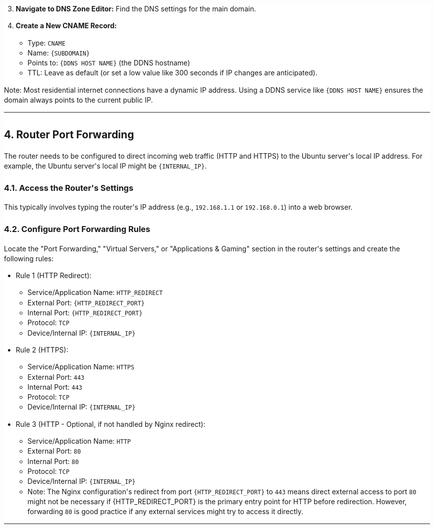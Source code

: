 3. **Navigate to DNS Zone Editor:** Find the DNS settings for the main domain.

4. **Create a New CNAME Record:**
    - Type: ```CNAME```
    - Name: ```{SUBDOMAIN}```
    - Points to: ```{DDNS HOST NAME}``` (the DDNS hostname)
    - TTL: Leave as default (or set a low value like 300 seconds if IP changes are anticipated).

Note: Most residential internet connections have a dynamic IP address. Using a DDNS service like ```{DDNS HOST NAME}``` ensures the domain always points to the current public IP.

---

## 4. Router Port Forwarding

The router needs to be configured to direct incoming web traffic (HTTP and HTTPS) to the Ubuntu server's local IP address. For example, the Ubuntu server's local IP might be ```{INTERNAL_IP}```.

### 4.1. Access the Router's Settings

This typically involves typing the router's IP address (e.g., ```192.168.1.1``` or ```192.168.0.1```) into a web browser.

### 4.2. Configure Port Forwarding Rules

Locate the "Port Forwarding," "Virtual Servers," or "Applications & Gaming" section in the router's settings and create the following rules:

-   Rule 1 (HTTP Redirect):
    -   Service/Application Name: ```HTTP_REDIRECT```
    -   External Port: ```{HTTP_REDIRECT_PORT}```
    -   Internal Port: ```{HTTP_REDIRECT_PORT}```
    -   Protocol: ```TCP```
    -   Device/Internal IP: ```{INTERNAL_IP}```

-   Rule 2 (HTTPS):
    -   Service/Application Name: ```HTTPS```
    -   External Port: ```443```
    -   Internal Port: ```443```
    -   Protocol: ```TCP```
    -   Device/Internal IP: ```{INTERNAL_IP}```

-   Rule 3 (HTTP - Optional, if not handled by Nginx redirect):
    -   Service/Application Name: ```HTTP```
    -   External Port: ```80```
    -   Internal Port: ```80```
    -   Protocol: ```TCP```
    -   Device/Internal IP: ```{INTERNAL_IP}```
    -   Note: The Nginx configuration's redirect from port ```{HTTP_REDIRECT_PORT}``` to ```443``` means direct external access to port ```80``` might not be necessary if {HTTP_REDIRECT_PORT} is the primary entry point for HTTP before redirection. However, forwarding ```80``` is good practice if any external services might try to access it directly.

---

